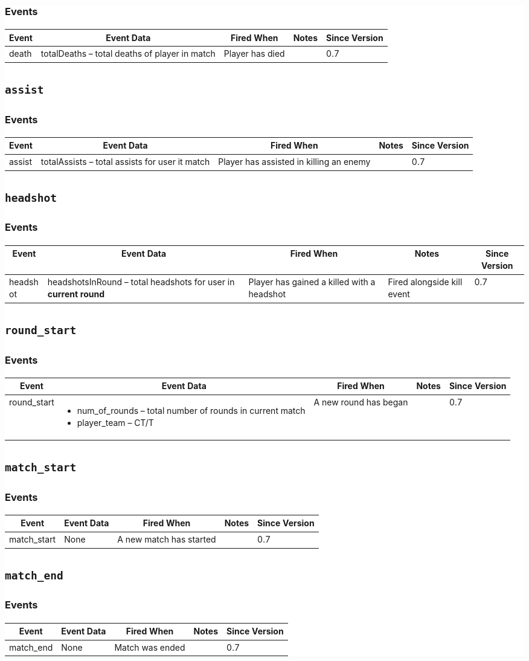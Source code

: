 ### Events

Event       | Event Data   | Fired When    | Notes              | Since Version |
------------| -------------| --------------| ------------------ | --------------|
death        | totalDeaths – total deaths of player in match |Player has died| |  0.7  |

## `assist`

### Events

Event       | Event Data   | Fired When    | Notes              | Since Version |
------------| -------------| --------------| ------------------ | --------------|
assist        | 	totalAssists – total assists for user it match |Player has assisted in killing an enemy| |  0.7  |

## `headshot`

### Events

Event       | Event Data   | Fired When    | Notes              | Since Version |
------------| -------------| --------------| ------------------ | --------------|
headshot    | headshotsInRound – total headshots for user in <b>current round</b> |Player has gained a killed with a headshot| Fired alongside kill event	 |  0.7  |

## `round_start`

### Events

Event       | Event Data   | Fired When    | Notes              | Since Version |
------------| -------------| --------------| ------------------ | --------------|
round_start | <ul><li>num_of_rounds – total number of rounds in current match</li><li>player_team – CT/T</li> | A new round has began | |      0.7      |

## `match_start`

### Events

Event       | Event Data   | Fired When    | Notes              | Since Version |
------------| -------------| --------------| ------------------ | --------------|
match_start |     None     |A new match has started|            |       0.7     |

## `match_end`

### Events

Event       | Event Data   | Fired When    | Notes              | Since Version |
------------| -------------| --------------| ------------------ | --------------|
match_end   |     None     |Match was ended|                    |       0.7     |
